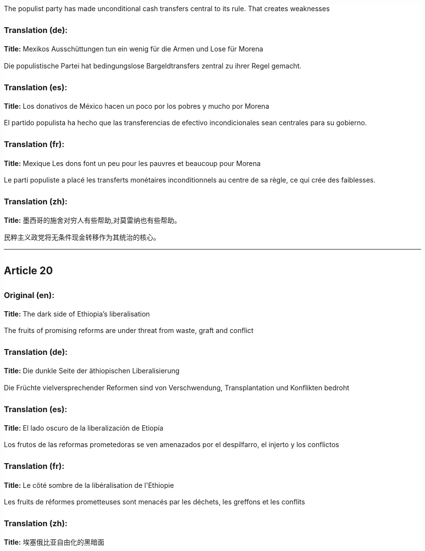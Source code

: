 The populist party has made unconditional cash transfers central to its rule. That creates weaknesses

### Translation (de):
**Title:** Mexikos Ausschüttungen tun ein wenig für die Armen und Lose für Morena

Die populistische Partei hat bedingungslose Bargeldtransfers zentral zu ihrer Regel gemacht.

### Translation (es):
**Title:** Los donativos de México hacen un poco por los pobres y mucho por Morena

El partido populista ha hecho que las transferencias de efectivo incondicionales sean centrales para su gobierno.

### Translation (fr):
**Title:** Mexique Les dons font un peu pour les pauvres et beaucoup pour Morena

Le parti populiste a placé les transferts monétaires inconditionnels au centre de sa règle, ce qui crée des faiblesses.

### Translation (zh):
**Title:** 墨西哥的施舍对穷人有些帮助,对莫雷纳也有些帮助。

民粹主义政党将无条件现金转移作为其统治的核心。

---

## Article 20
### Original (en):
**Title:** The dark side of Ethiopia’s liberalisation

The fruits of promising reforms are under threat from waste, graft and conflict

### Translation (de):
**Title:** Die dunkle Seite der äthiopischen Liberalisierung

Die Früchte vielversprechender Reformen sind von Verschwendung, Transplantation und Konflikten bedroht

### Translation (es):
**Title:** El lado oscuro de la liberalización de Etiopía

Los frutos de las reformas prometedoras se ven amenazados por el despilfarro, el injerto y los conflictos

### Translation (fr):
**Title:** Le côté sombre de la libéralisation de l'Ethiopie

Les fruits de réformes prometteuses sont menacés par les déchets, les greffons et les conflits

### Translation (zh):
**Title:** 埃塞俄比亚自由化的黑暗面
